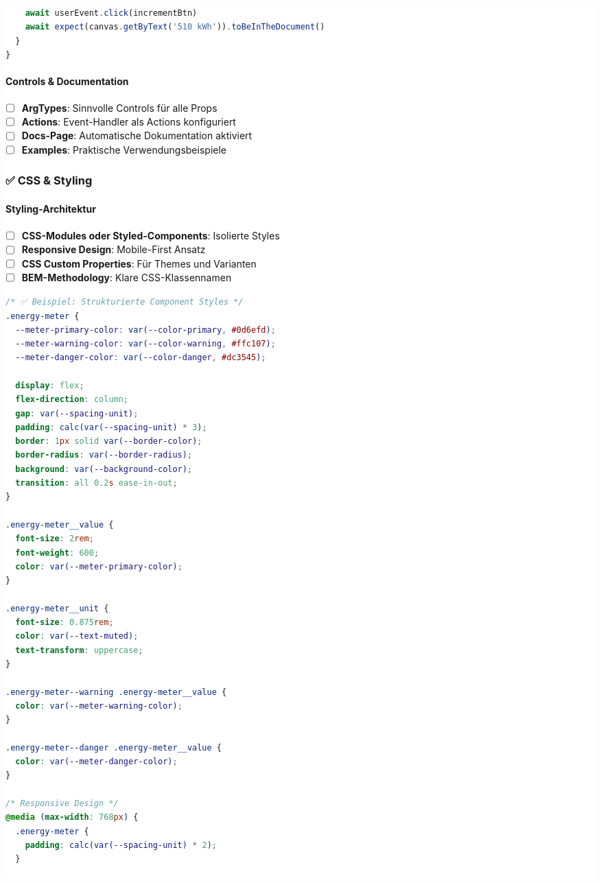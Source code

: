 ```typescript
    await userEvent.click(incrementBtn)
    await expect(canvas.getByText('510 kWh')).toBeInTheDocument()
  }
}
```

#### Controls & Documentation
- [ ] **ArgTypes**: Sinnvolle Controls für alle Props
- [ ] **Actions**: Event-Handler als Actions konfiguriert
- [ ] **Docs-Page**: Automatische Dokumentation aktiviert
- [ ] **Examples**: Praktische Verwendungsbeispiele

### ✅ CSS & Styling

#### Styling-Architektur
- [ ] **CSS-Modules oder Styled-Components**: Isolierte Styles
- [ ] **Responsive Design**: Mobile-First Ansatz
- [ ] **CSS Custom Properties**: Für Themes und Varianten
- [ ] **BEM-Methodology**: Klare CSS-Klassennamen

```css
/* ✅ Beispiel: Strukturierte Component Styles */
.energy-meter {
  --meter-primary-color: var(--color-primary, #0d6efd);
  --meter-warning-color: var(--color-warning, #ffc107);
  --meter-danger-color: var(--color-danger, #dc3545);
  
  display: flex;
  flex-direction: column;
  gap: var(--spacing-unit);
  padding: calc(var(--spacing-unit) * 3);
  border: 1px solid var(--border-color);
  border-radius: var(--border-radius);
  background: var(--background-color);
  transition: all 0.2s ease-in-out;
}

.energy-meter__value {
  font-size: 2rem;
  font-weight: 600;
  color: var(--meter-primary-color);
}

.energy-meter__unit {
  font-size: 0.875rem;
  color: var(--text-muted);
  text-transform: uppercase;
}

.energy-meter--warning .energy-meter__value {
  color: var(--meter-warning-color);
}

.energy-meter--danger .energy-meter__value {
  color: var(--meter-danger-color);
}

/* Responsive Design */
@media (max-width: 768px) {
  .energy-meter {
    padding: calc(var(--spacing-unit) * 2);
  }
  
```
